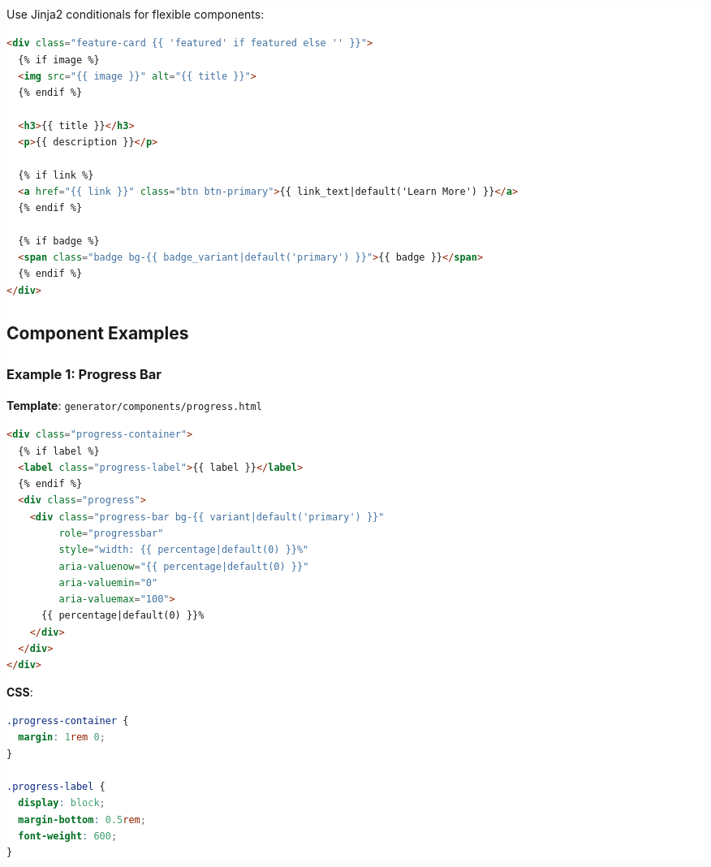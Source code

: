 Use Jinja2 conditionals for flexible components:

```html
<div class="feature-card {{ 'featured' if featured else '' }}">
  {% if image %}
  <img src="{{ image }}" alt="{{ title }}">
  {% endif %}
  
  <h3>{{ title }}</h3>
  <p>{{ description }}</p>
  
  {% if link %}
  <a href="{{ link }}" class="btn btn-primary">{{ link_text|default('Learn More') }}</a>
  {% endif %}
  
  {% if badge %}
  <span class="badge bg-{{ badge_variant|default('primary') }}">{{ badge }}</span>
  {% endif %}
</div>
```

## Component Examples

### Example 1: Progress Bar

**Template**: `generator/components/progress.html`

```html
<div class="progress-container">
  {% if label %}
  <label class="progress-label">{{ label }}</label>
  {% endif %}
  <div class="progress">
    <div class="progress-bar bg-{{ variant|default('primary') }}" 
         role="progressbar" 
         style="width: {{ percentage|default(0) }}%"
         aria-valuenow="{{ percentage|default(0) }}" 
         aria-valuemin="0" 
         aria-valuemax="100">
      {{ percentage|default(0) }}%
    </div>
  </div>
</div>
```

**CSS**:
```css
.progress-container {
  margin: 1rem 0;
}

.progress-label {
  display: block;
  margin-bottom: 0.5rem;
  font-weight: 600;
}
```
